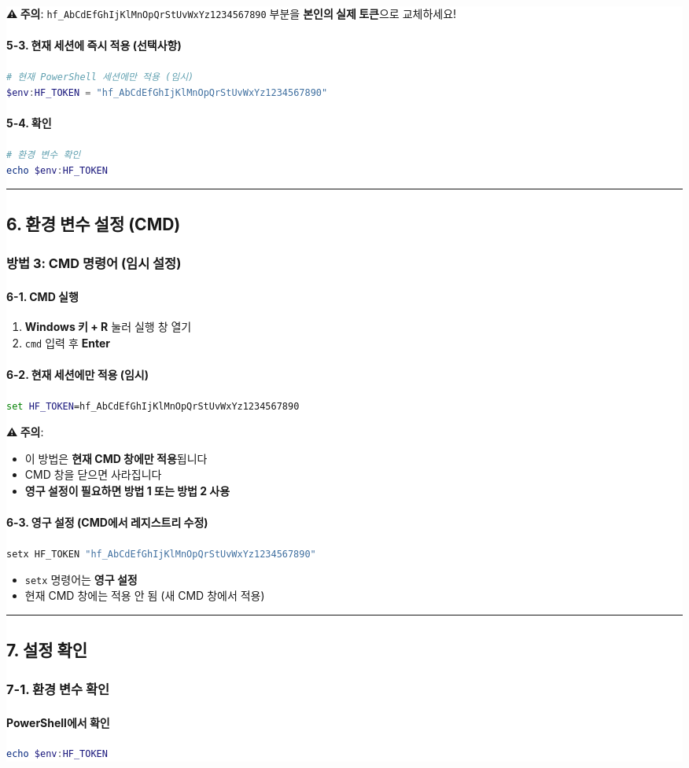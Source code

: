 **⚠️ 주의**: `hf_AbCdEfGhIjKlMnOpQrStUvWxYz1234567890` 부분을 **본인의 실제 토큰**으로 교체하세요!

#### 5-3. 현재 세션에 즉시 적용 (선택사항)
```powershell
# 현재 PowerShell 세션에만 적용 (임시)
$env:HF_TOKEN = "hf_AbCdEfGhIjKlMnOpQrStUvWxYz1234567890"
```

#### 5-4. 확인
```powershell
# 환경 변수 확인
echo $env:HF_TOKEN
```

---

## 6. 환경 변수 설정 (CMD)

### 방법 3: CMD 명령어 (임시 설정)

#### 6-1. CMD 실행
1. **Windows 키 + R** 눌러 실행 창 열기
2. `cmd` 입력 후 **Enter**

#### 6-2. 현재 세션에만 적용 (임시)
```cmd
set HF_TOKEN=hf_AbCdEfGhIjKlMnOpQrStUvWxYz1234567890
```

**⚠️ 주의**: 
- 이 방법은 **현재 CMD 창에만 적용**됩니다
- CMD 창을 닫으면 사라집니다
- **영구 설정이 필요하면 방법 1 또는 방법 2 사용**

#### 6-3. 영구 설정 (CMD에서 레지스트리 수정)
```cmd
setx HF_TOKEN "hf_AbCdEfGhIjKlMnOpQrStUvWxYz1234567890"
```

- `setx` 명령어는 **영구 설정**
- 현재 CMD 창에는 적용 안 됨 (새 CMD 창에서 적용)

---

## 7. 설정 확인

### 7-1. 환경 변수 확인

#### PowerShell에서 확인
```powershell
echo $env:HF_TOKEN
```
